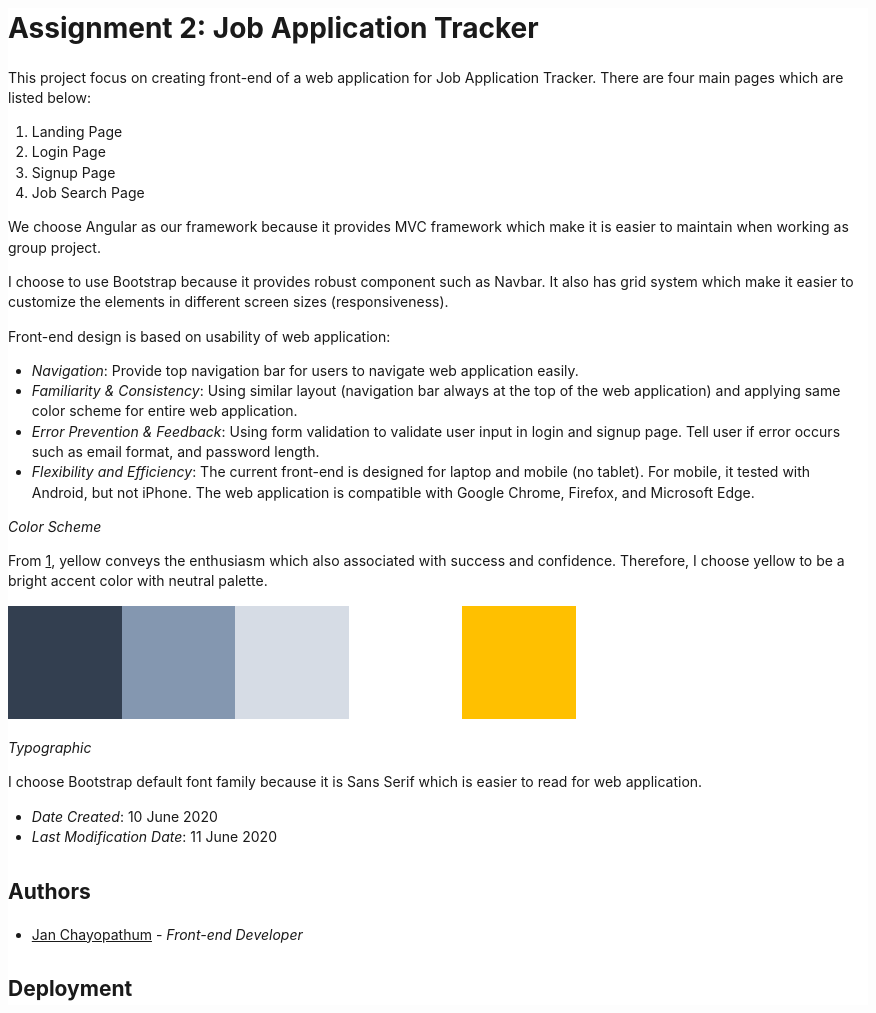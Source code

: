 # Assignment 2: Job Application Tracker

This project focus on creating front-end of a web application for Job Application Tracker.
There are four main pages which are listed below:
1. Landing Page
2. Login Page
3. Signup Page
4. Job Search Page

We choose Angular as our framework because it provides MVC framework which make it is easier to maintain when working as group project.

I choose to use Bootstrap because it provides robust component such as Navbar. It also has grid system which make it easier to customize the elements in different screen sizes (responsiveness).

Front-end design is based on usability of web application:

* *Navigation*: Provide top navigation bar for users to navigate web application easily.
* *Familiarity & Consistency*: Using similar layout (navigation bar always at the top of the web application) and applying same color scheme for entire web application.
* *Error Prevention & Feedback*: Using form validation to validate user input in login and signup page. Tell user if error occurs such as email format, and password length.
* *Flexibility and Efficiency*: The current front-end is designed for laptop and mobile (no tablet). For mobile, it tested with Android, but not iPhone. The web application is compatible with Google Chrome, Firefox, and Microsoft Edge.

*Color Scheme*

From [1](https://graf1x.com/color-psychology-emotion-meaning-poster/), yellow conveys the enthusiasm which also associated with success and confidence. Therefore, I choose yellow to be a bright accent color with neutral palette.

![Color Scheme](src/assets/images/color-scheme.png)

*Typographic*

I choose Bootstrap default font family because it is Sans Serif which is easier to read for web application.

* *Date Created*: 10 June 2020
* *Last Modification Date*: 11 June 2020

## Authors

* [Jan Chayopathum](nw814986@dal.ca) - *Front-end Developer*

## Deployment
